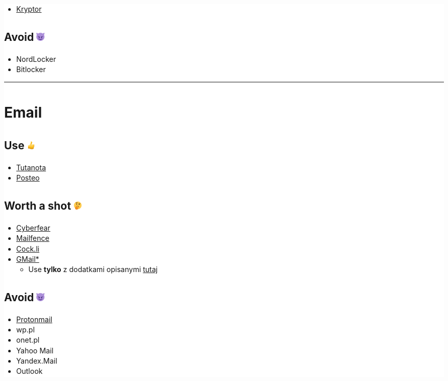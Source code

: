* [Kryptor](https://kryptor.co.uk/)

## Avoid <img width="16" src="../media/no.png">

* NordLocker
* Bitlocker

----

# Email

## Use <img width="16" src="../media/yes.png">

* [Tutanota](https://tutanota.com/)
* [Posteo](https://posteo.de/en)

## Worth a shot <img width="16" src="../media/maybe.png"> 

* [Cyberfear](https://cyberfear.com/)
* [Mailfence](https://mailfence.com/)
* [Cock.li](https://cock.li/)
* [GMail*](https://mail.google.com/)
  * Use **tylko** z dodatkami opisanymi [tutaj](#dodatki-email)

## Avoid <img width="16" src="../media/no.png">

* [Protonmail](https://threadreaderapp.com/thread/1434595251243692037.html)
* wp.pl
* onet.pl
* Yahoo Mail
* Yandex.Mail
* Outlook
